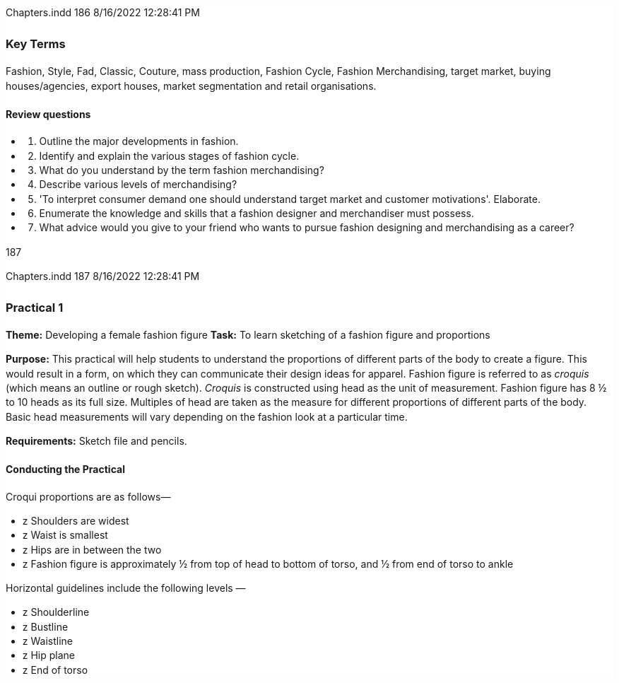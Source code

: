 Chapters.indd 186 8/16/2022 12:28:41 PM

### **Key Terms**

Fashion, Style, Fad, Classic, Couture, mass production, Fashion Cycle, Fashion Merchandising, target market, buying houses/agencies, export houses, market segmentation and retail organisations.

#### **Review questions**

- 1. Outline the major developments in fashion.
- 2. Identify and explain the various stages of fashion cycle.
- 3. What do you understand by the term fashion merchandising?
- 4. Describe various levels of merchandising?
- 5. 'To interpret consumer demand one should understand target market and customer motivations'. Elaborate.
- 6. Enumerate the knowledge and skills that a fashion designer and merchandiser must possess.
- 7. What advice would you give to your friend who wants to pursue fashion designing and merchandising as a career?

187

Chapters.indd 187 8/16/2022 12:28:41 PM

### **Practical 1**

**Theme:** Developing a female fashion figure **Task:** To learn sketching of a fashion figure and proportions

**Purpose:** This practical will help students to understand the proportions of different parts of the body to create a figure. This would result in a form, on which they can communicate their design ideas for apparel. Fashion figure is referred to as *croquis* (which means an outline or rough sketch). *Croquis* is constructed using head as the unit of measurement. Fashion figure has 8 ½ to 10 heads as its full size. Multiples of head are taken as the measure for different proportions of different parts of the body. Basic head measurements will vary depending on the fashion look at a particular time.

**Requirements:** Sketch file and pencils.

#### **Conducting the Practical**

Croqui proportions are as follows—

- z Shoulders are widest
- z Waist is smallest
- z Hips are in between the two
- z Fashion figure is approximately ½ from top of head to bottom of torso, and ½ from end of torso to ankle

Horizontal guidelines include the following levels —

- z Shoulderline
- z Bustline
- z Waistline
- z Hip plane
- z End of torso
